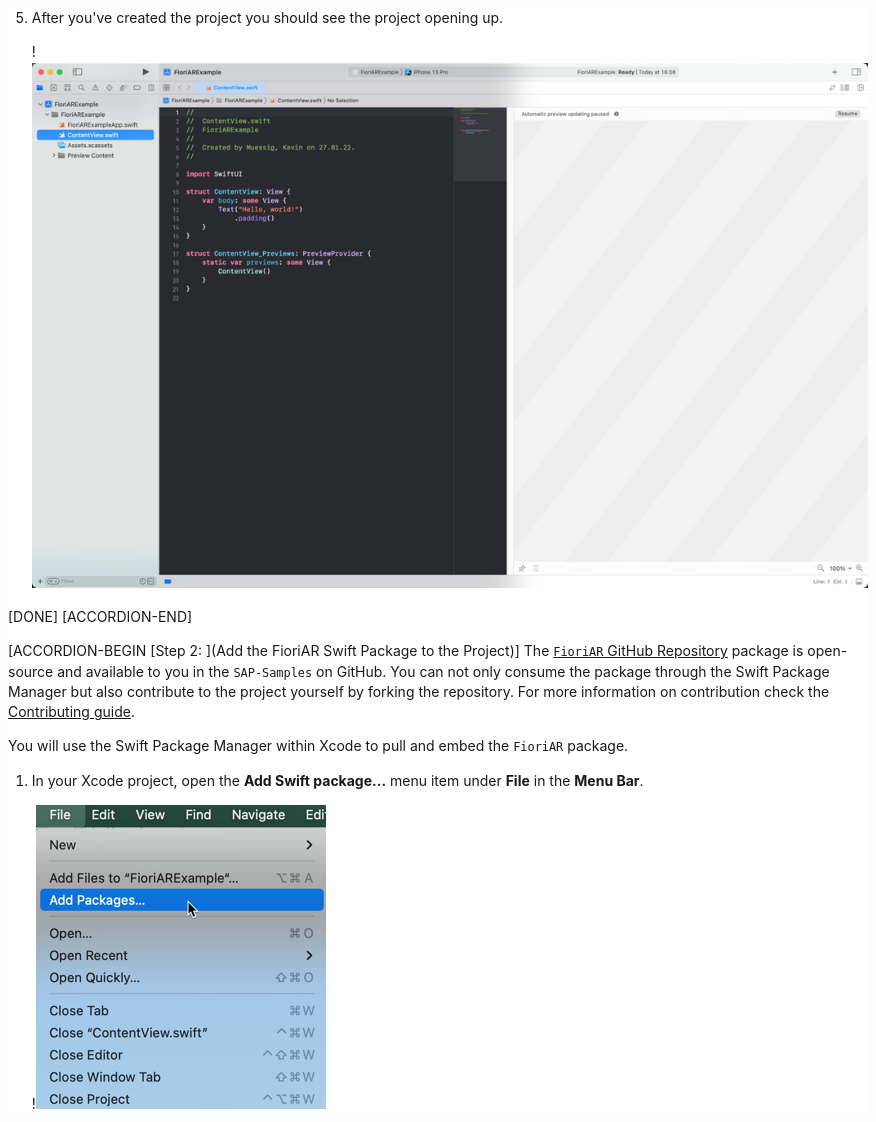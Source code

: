 5. After you've created the project you should see the project opening up.

    !![New SwiftUI Xcode Project](fiori-ios-btp-fioriar-05.png)


[DONE]
[ACCORDION-END]

[ACCORDION-BEGIN [Step 2: ](Add the FioriAR Swift Package to the Project)]
The [`FioriAR` GitHub Repository](https://github.com/SAP/cloud-sdk-ios-fiori-ar) package is open-source and available to you in the `SAP-Samples` on GitHub. You can not only consume the package through the Swift Package Manager but also contribute to the project yourself by forking the repository. For more information on contribution check the [Contributing guide](https://github.com/SAP/cloud-sdk-ios-fiori-ar/blob/main/CONTRIBUTING.md).

You will use the Swift Package Manager within Xcode to pull and embed the `FioriAR` package.

1. In your Xcode project, open the **Add Swift package...** menu item under **File** in the **Menu Bar**.

    !![New SwiftUI Xcode Project](fiori-ios-btp-fioriar-06.png)
